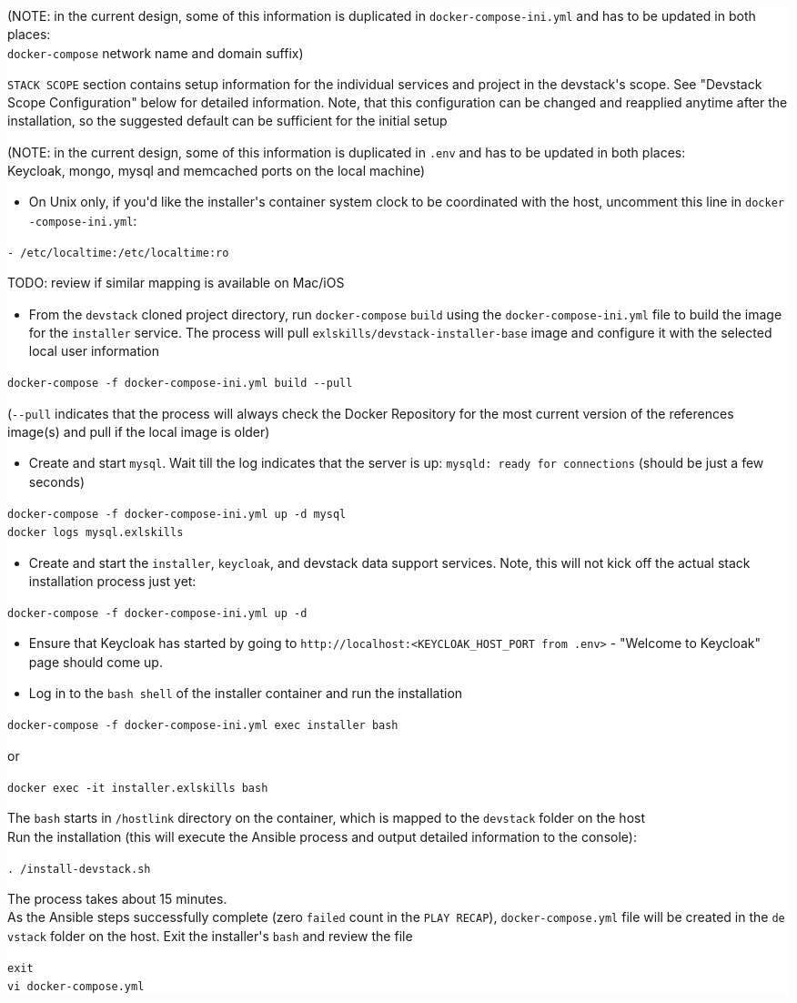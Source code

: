 (NOTE: in the current design, some of this information is duplicated in `docker-compose-ini.yml` and has to be updated in both places:  
`docker-compose` network name and domain suffix)  

`STACK SCOPE` section contains setup information for the individual services and project in the devstack's scope. See "Devstack Scope Configuration" below for detailed information. Note, that this configuration can be changed and reapplied anytime after the installation, so the suggested default can be sufficient for the initial setup  

(NOTE: in the current design, some of this information is duplicated in `.env` and has to be updated in both places:  
Keycloak, mongo, mysql and memcached ports on the local machine)   

- On Unix only, if you'd like the installer's container system clock to be coordinated with the host, uncomment this line in `docker-compose-ini.yml`: 
```
- /etc/localtime:/etc/localtime:ro
```

TODO: review if similar mapping is available on Mac/iOS 


- From the `devstack` cloned project directory, run `docker-compose` `build` using the `docker-compose-ini.yml` file to build the image for the `installer` service. The process will pull `exlskills/devstack-installer-base` image and configure it with the selected local user information 
```
docker-compose -f docker-compose-ini.yml build --pull
```

(`--pull` indicates that the process will always check the Docker Repository for the most current version of the references image(s) and pull if the local image is older)   

- Create and start `mysql`. Wait till the log indicates that the server is up: `mysqld: ready for connections` (should be just a few seconds)    
```
docker-compose -f docker-compose-ini.yml up -d mysql
docker logs mysql.exlskills
```

- Create and start the `installer`, `keycloak`, and devstack data support services. Note, this will not kick off the actual stack installation process just yet: 
```
docker-compose -f docker-compose-ini.yml up -d
```

- Ensure that Keycloak has started by going to `http://localhost:<KEYCLOAK_HOST_PORT from .env>` - "Welcome to Keycloak" page should come up.  

- Log in to the `bash shell` of the installer container and run the installation  

```
docker-compose -f docker-compose-ini.yml exec installer bash
```
or 
```
docker exec -it installer.exlskills bash
``` 

The `bash` starts in `/hostlink` directory on the container, which is mapped to the `devstack` folder on the host  
Run the installation (this will execute the Ansible process and output detailed information to the console):
```
. /install-devstack.sh
```
The process takes about 15 minutes.  
As the Ansible steps successfully complete (zero `failed` count in the `PLAY RECAP`), `docker-compose.yml` file will be created in the `devstack` folder on the host. Exit the installer's `bash` and review the file
```
exit
vi docker-compose.yml
```